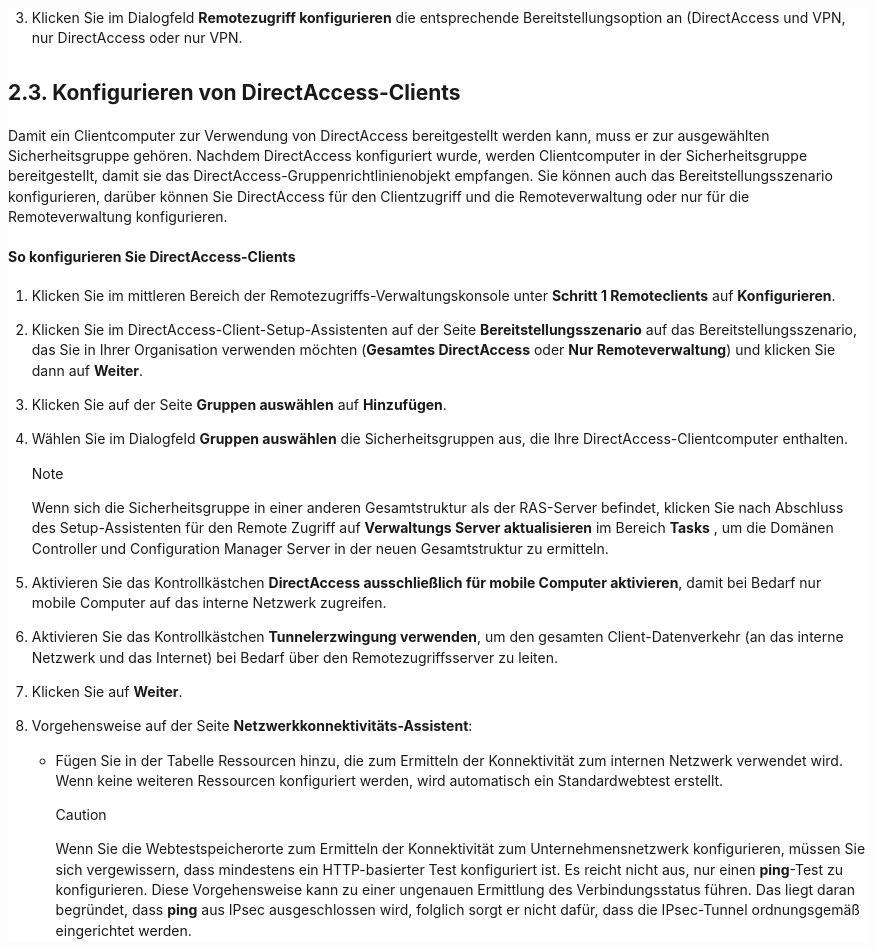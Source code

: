 3.  Klicken Sie im Dialogfeld **Remotezugriff konfigurieren** die entsprechende Bereitstellungsoption an (DirectAccess und VPN, nur DirectAccess oder nur VPN.  
  
## <a name="23-configure-directaccess-clients"></a><a name="BKMK_Clients"></a>2.3. Konfigurieren von DirectAccess-Clients  
Damit ein Clientcomputer zur Verwendung von DirectAccess bereitgestellt werden kann, muss er zur ausgewählten Sicherheitsgruppe gehören. Nachdem DirectAccess konfiguriert wurde, werden Clientcomputer in der Sicherheitsgruppe bereitgestellt, damit sie das DirectAccess-Gruppenrichtlinienobjekt empfangen. Sie können auch das Bereitstellungsszenario konfigurieren, darüber können Sie DirectAccess für den Clientzugriff und die Remoteverwaltung oder nur für die Remoteverwaltung konfigurieren.  
  
#### <a name="to-configure-directaccess-clients"></a>So konfigurieren Sie DirectAccess-Clients  
  
1.  Klicken Sie im mittleren Bereich der Remotezugriffs-Verwaltungskonsole unter **Schritt 1 Remoteclients** auf **Konfigurieren**.  
  
2.  Klicken Sie im DirectAccess-Client-Setup-Assistenten auf der Seite **Bereitstellungsszenario** auf das Bereitstellungsszenario, das Sie in Ihrer Organisation verwenden möchten (**Gesamtes DirectAccess** oder **Nur Remoteverwaltung**) und klicken Sie dann auf **Weiter**.  
  
3.  Klicken Sie auf der Seite **Gruppen auswählen** auf **Hinzufügen**.  
  
4.  Wählen Sie im Dialogfeld **Gruppen auswählen** die Sicherheitsgruppen aus, die Ihre DirectAccess-Clientcomputer enthalten.  
  
    > [!NOTE]  
    > Wenn sich die Sicherheitsgruppe in einer anderen Gesamtstruktur als der RAS-Server befindet, klicken Sie nach Abschluss des Setup-Assistenten für den Remote Zugriff auf **Verwaltungs Server aktualisieren** im Bereich **Tasks** , um die Domänen Controller und Configuration Manager Server in der neuen Gesamtstruktur zu ermitteln.  
  
5.  Aktivieren Sie das Kontrollkästchen **DirectAccess ausschließlich für mobile Computer aktivieren**, damit bei Bedarf nur mobile Computer auf das interne Netzwerk zugreifen.  
  
6.  Aktivieren Sie das Kontrollkästchen **Tunnelerzwingung verwenden**, um den gesamten Client-Datenverkehr (an das interne Netzwerk und das Internet) bei Bedarf über den Remotezugriffsserver zu leiten.  
  
7.  Klicken Sie auf **Weiter**.  
  
8.  Vorgehensweise auf der Seite **Netzwerkkonnektivitäts-Assistent**:  
  
    -   Fügen Sie in der Tabelle Ressourcen hinzu, die zum Ermitteln der Konnektivität zum internen Netzwerk verwendet wird. Wenn keine weiteren Ressourcen konfiguriert werden, wird automatisch ein Standardwebtest erstellt.  
  
        > [!CAUTION]  
        > Wenn Sie die Webtestspeicherorte zum Ermitteln der Konnektivität zum Unternehmensnetzwerk konfigurieren, müssen Sie sich vergewissern, dass mindestens ein HTTP-basierter Test konfiguriert ist. Es reicht nicht aus, nur einen **ping**-Test zu konfigurieren. Diese Vorgehensweise kann zu einer ungenauen Ermittlung des Verbindungsstatus führen. Das liegt daran begründet, dass **ping** aus IPsec ausgeschlossen wird, folglich sorgt er nicht dafür, dass die IPsec-Tunnel ordnungsgemäß eingerichtet werden.  
  
